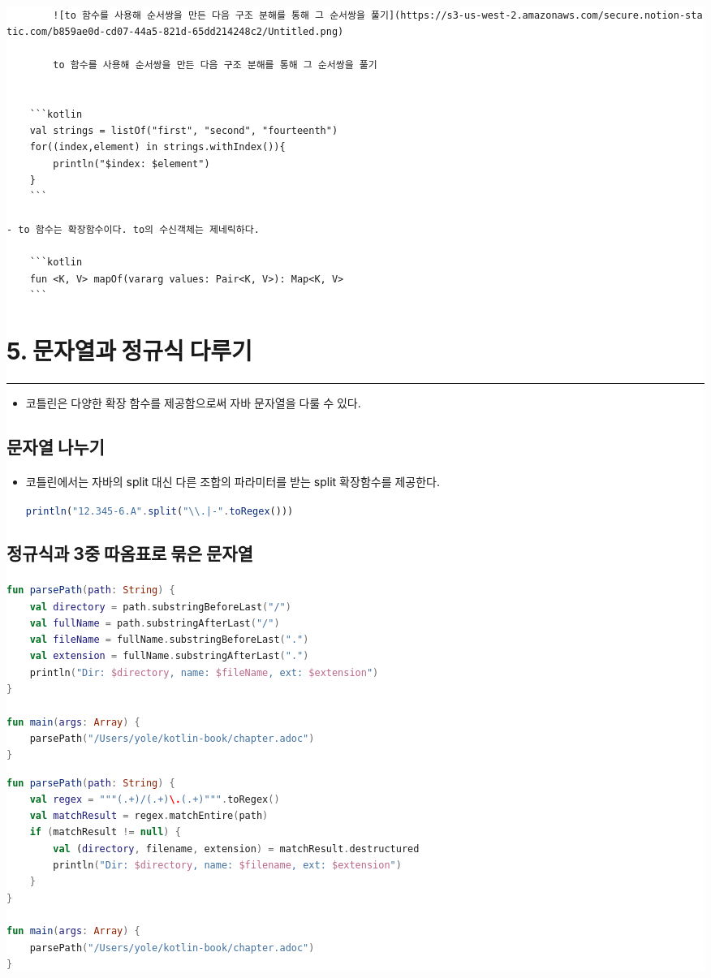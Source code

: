             ![to 함수를 사용해 순서쌍을 만든 다음 구조 분해를 통해 그 순서쌍을 풀기](https://s3-us-west-2.amazonaws.com/secure.notion-static.com/b859ae0d-cd07-44a5-821d-65dd214248c2/Untitled.png)
            
            to 함수를 사용해 순서쌍을 만든 다음 구조 분해를 통해 그 순서쌍을 풀기
            
        
        ```kotlin
        val strings = listOf("first", "second", "fourteenth") 
        for((index,element) in strings.withIndex()){ 
        	println("$index: $element") 
        }
        ```
        
    - to 함수는 확장함수이다. to의 수신객체는 제네릭하다.
        
        ```kotlin
        fun <K, V> mapOf(vararg values: Pair<K, V>): Map<K, V>
        ```
        

# 5. 문자열과 정규식 다루기

---

- 코틀린은 다양한 확장 함수를 제공함으로써 자바 문자열을 다룰 수 있다.

## 문자열 나누기

- 코틀린에서는 자바의 split 대신 다른 조합의 파라미터를 받는 split 확장함수를 제공한다.
    
    ```jsx
    println("12.345-6.A".split("\\.|-".toRegex()))
    ```
    

## 정규식과 3중 따옴표로 묶은 문자열

```kotlin
fun parsePath(path: String) { 
	val directory = path.substringBeforeLast("/") 
	val fullName = path.substringAfterLast("/") 
	val fileName = fullName.substringBeforeLast(".") 
	val extension = fullName.substringAfterLast(".") 
	println("Dir: $directory, name: $fileName, ext: $extension") 
} 

fun main(args: Array) { 
	parsePath("/Users/yole/kotlin-book/chapter.adoc") 
}
```

```kotlin
fun parsePath(path: String) { 
	val regex = """(.+)/(.+)\.(.+)""".toRegex() 
	val matchResult = regex.matchEntire(path) 
	if (matchResult != null) { 
		val (directory, filename, extension) = matchResult.destructured 
		println("Dir: $directory, name: $filename, ext: $extension") 
	} 
} 

fun main(args: Array) { 
	parsePath("/Users/yole/kotlin-book/chapter.adoc") 
}
```
